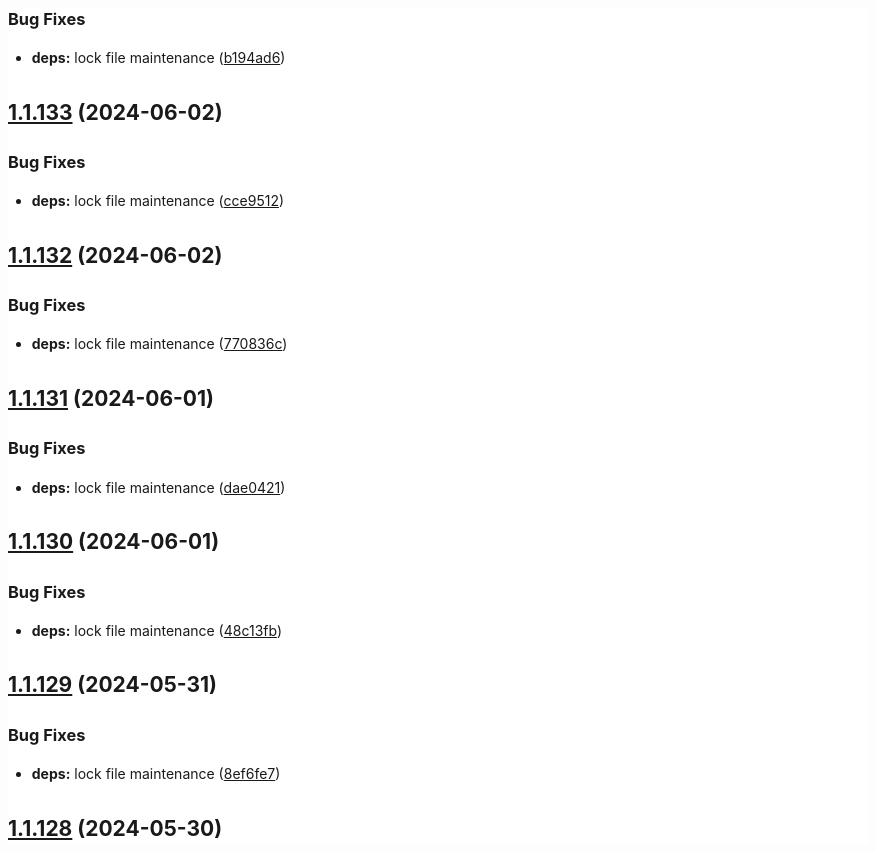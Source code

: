 
### Bug Fixes

* **deps:** lock file maintenance ([b194ad6](https://github.com/scratchfoundation/scratch-blocks/commit/b194ad6199c7d7ed649f81744c6862007c3ef2e6))

## [1.1.133](https://github.com/scratchfoundation/scratch-blocks/compare/v1.1.132...v1.1.133) (2024-06-02)


### Bug Fixes

* **deps:** lock file maintenance ([cce9512](https://github.com/scratchfoundation/scratch-blocks/commit/cce9512b5a59da9136956c6ed366981656849d66))

## [1.1.132](https://github.com/scratchfoundation/scratch-blocks/compare/v1.1.131...v1.1.132) (2024-06-02)


### Bug Fixes

* **deps:** lock file maintenance ([770836c](https://github.com/scratchfoundation/scratch-blocks/commit/770836cea01f09fa58eb633a812618b412b5ffca))

## [1.1.131](https://github.com/scratchfoundation/scratch-blocks/compare/v1.1.130...v1.1.131) (2024-06-01)


### Bug Fixes

* **deps:** lock file maintenance ([dae0421](https://github.com/scratchfoundation/scratch-blocks/commit/dae04218135505e5247ff1e12c8a6afc11a56396))

## [1.1.130](https://github.com/scratchfoundation/scratch-blocks/compare/v1.1.129...v1.1.130) (2024-06-01)


### Bug Fixes

* **deps:** lock file maintenance ([48c13fb](https://github.com/scratchfoundation/scratch-blocks/commit/48c13fbaf1fe9777014e398e39547eae96666aa4))

## [1.1.129](https://github.com/scratchfoundation/scratch-blocks/compare/v1.1.128...v1.1.129) (2024-05-31)


### Bug Fixes

* **deps:** lock file maintenance ([8ef6fe7](https://github.com/scratchfoundation/scratch-blocks/commit/8ef6fe70b416cdc56eeb463dd81b7b292126fef8))

## [1.1.128](https://github.com/scratchfoundation/scratch-blocks/compare/v1.1.127...v1.1.128) (2024-05-30)
